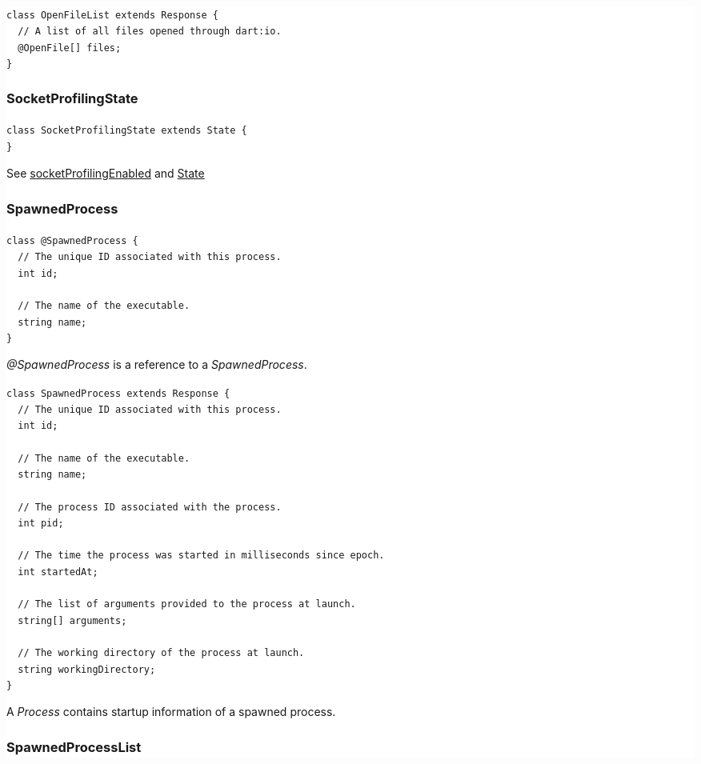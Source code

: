 ```
class OpenFileList extends Response {
  // A list of all files opened through dart:io.
  @OpenFile[] files;
}
```

### SocketProfilingState

```
class SocketProfilingState extends State {
}
```

See [socketProfilingEnabled](#socketProfilingEnabled) and [State](#state)

### SpawnedProcess

```
class @SpawnedProcess {
  // The unique ID associated with this process.
  int id;

  // The name of the executable.
  string name;
}
```

_@SpawnedProcess_ is a reference to a _SpawnedProcess_.

```
class SpawnedProcess extends Response {
  // The unique ID associated with this process.
  int id;

  // The name of the executable.
  string name;

  // The process ID associated with the process.
  int pid;

  // The time the process was started in milliseconds since epoch.
  int startedAt;

  // The list of arguments provided to the process at launch.
  string[] arguments;

  // The working directory of the process at launch.
  string workingDirectory;
}
```

A _Process_ contains startup information of a spawned process.

### SpawnedProcessList
